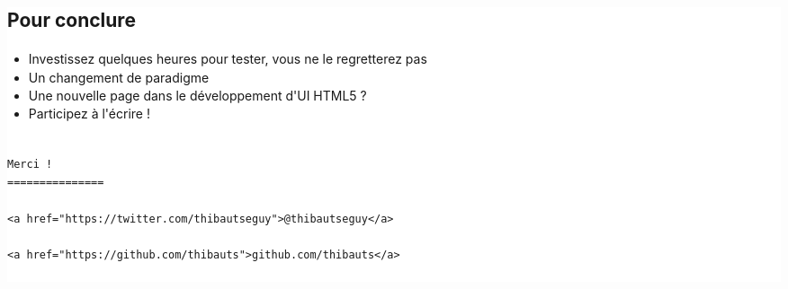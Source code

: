 Pour conclure
-------------

* Investissez quelques heures pour tester, vous ne le regretterez pas
* Un changement de paradigme
* Une nouvelle page dans le développement d'UI HTML5 ?
* Participez à l'écrire !

~~~~

Merci !
===============

<a href="https://twitter.com/thibautseguy">@thibautseguy</a>

<a href="https://github.com/thibauts">github.com/thibauts</a>

